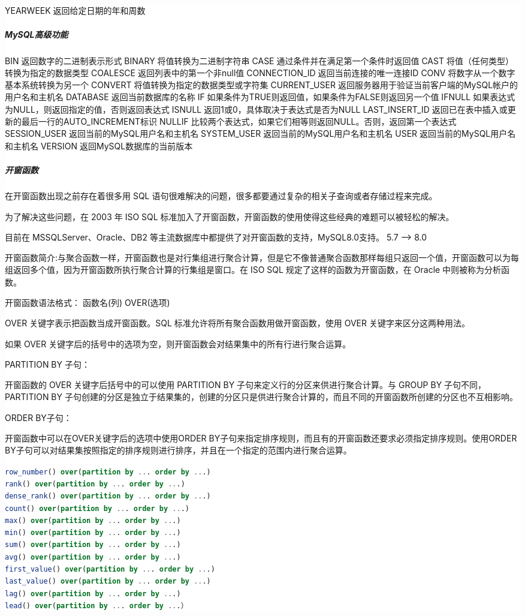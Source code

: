 YEARWEEK	返回给定日期的年和周数

##### MySQL高级功能

BIN	返回数字的二进制表示形式
BINARY	将值转换为二进制字符串
CASE	通过条件并在满足第一个条件时返回值
CAST	将值（任何类型）转换为指定的数据类型
COALESCE	返回列表中的第一个非null值
CONNECTION_ID	返回当前连接的唯一连接ID
CONV	将数字从一个数字基本系统转换为另一个
CONVERT	将值转换为指定的数据类型或字符集
CURRENT_USER	返回服务器用于验证当前客户端的MySQL帐户的用户名和主机名
DATABASE	返回当前数据库的名称
IF	如果条件为TRUE则返回值，如果条件为FALSE则返回另一个值
IFNULL	如果表达式为NULL，则返回指定的值，否则返回表达式
ISNULL	返回1或0，具体取决于表达式是否为NULL
LAST_INSERT_ID	返回已在表中插入或更新的最后一行的AUTO_INCREMENT标识
NULLIF	比较两个表达式，如果它们相等则返回NULL。否则，返回第一个表达式
SESSION_USER	返回当前的MySQL用户名和主机名
SYSTEM_USER	返回当前的MySQL用户名和主机名
USER	返回当前的MySQL用户名和主机名
VERSION	返回MySQL数据库的当前版本

##### 开窗函数

在开窗函数出现之前存在着很多用 SQL 语句很难解决的问题，很多都要通过复杂的相关子查询或者存储过程来完成。

为了解决这些问题，在 2003 年 ISO SQL 标准加入了开窗函数，开窗函数的使用使得这些经典的难题可以被轻松的解决。

目前在 MSSQLServer、Oracle、DB2 等主流数据库中都提供了对开窗函数的支持，MySQL8.0支持。 5.7 --> 8.0

开窗函数简介:与聚合函数一样，开窗函数也是对行集组进行聚合计算，但是它不像普通聚合函数那样每组只返回一个值，开窗函数可以为每组返回多个值，因为开窗函数所执行聚合计算的行集组是窗口。在 ISO SQL 规定了这样的函数为开窗函数，在 Oracle 中则被称为分析函数。

开窗函数语法格式： 函数名(列) OVER(选项)

OVER 关键字表示把函数当成开窗函数。SQL 标准允许将所有聚合函数用做开窗函数，使用 OVER 关键字来区分这两种用法。

如果 OVER 关键字后的括号中的选项为空，则开窗函数会对结果集中的所有行进行聚合运算。

PARTITION BY 子句：

开窗函数的 OVER 关键字后括号中的可以使用 PARTITION BY 子句来定义行的分区来供进行聚合计算。与 GROUP BY 子句不同，PARTITION BY 子句创建的分区是独立于结果集的，创建的分区只是供进行聚合计算的，而且不同的开窗函数所创建的分区也不互相影响。

ORDER BY子句：

开窗函数中可以在OVER关键字后的选项中使用ORDER BY子句来指定排序规则，而且有的开窗函数还要求必须指定排序规则。使用ORDER BY子句可以对结果集按照指定的排序规则进行排序，并且在一个指定的范围内进行聚合运算。

```sql
row_number() over(partition by ... order by ...)
rank() over(partition by ... order by ...)
dense_rank() over(partition by ... order by ...)
count() over(partition by ... order by ...)
max() over(partition by ... order by ...)
min() over(partition by ... order by ...)
sum() over(partition by ... order by ...)
avg() over(partition by ... order by ...)
first_value() over(partition by ... order by ...)
last_value() over(partition by ... order by ...)
lag() over(partition by ... order by ...)
lead() over(partition by ... order by ...）
```
